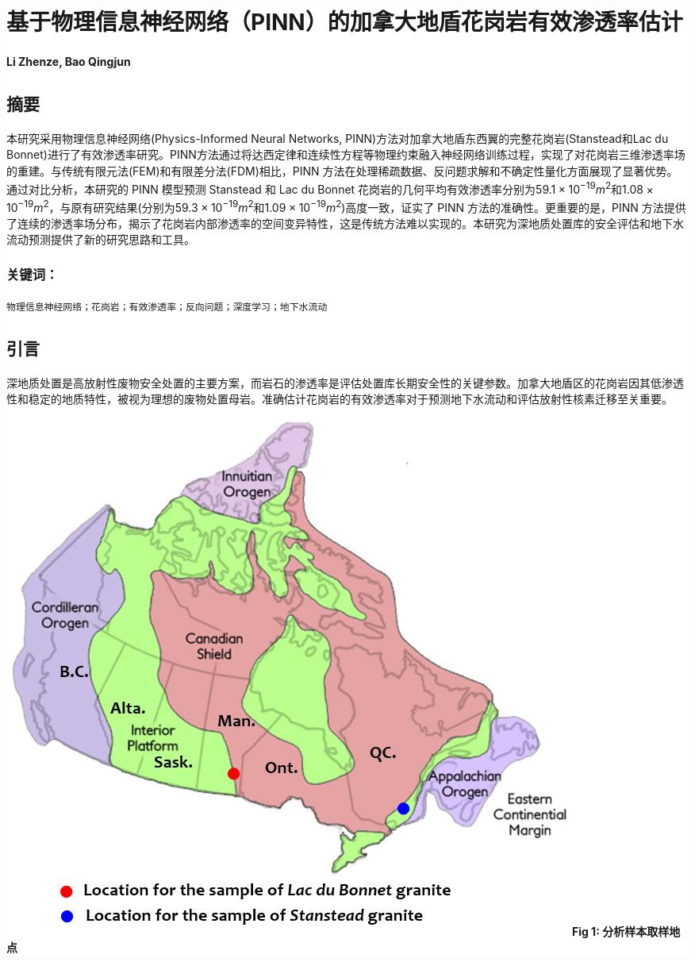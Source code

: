 # 基于物理信息神经网络（PINN）的加拿大地盾花岗岩有效渗透率估计

**Li Zhenze, Bao Qingjun**

## 摘要

本研究采用物理信息神经网络(Physics-Informed Neural Networks, PINN)方法对加拿大地盾东西翼的完整花岗岩(Stanstead和Lac du Bonnet)进行了有效渗透率研究。PINN方法通过将达西定律和连续性方程等物理约束融入神经网络训练过程，实现了对花岗岩三维渗透率场的重建。与传统有限元法(FEM)和有限差分法(FDM)相比，PINN 方法在处理稀疏数据、反问题求解和不确定性量化方面展现了显著优势。通过对比分析，本研究的 PINN 模型预测 Stanstead 和 Lac du Bonnet 花岗岩的几何平均有效渗透率分别为$59.1×10^{-19}m^2$和$1.08×10^{-19}m^2$，与原有研究结果(分别为$59.3×10^{-19}m^2$和$1.09×10^{-19}m^2$)高度一致，证实了 PINN 方法的准确性。更重要的是，PINN 方法提供了连续的渗透率场分布，揭示了花岗岩内部渗透率的空间变异特性，这是传统方法难以实现的。本研究为深地质处置库的安全评估和地下水流动预测提供了新的研究思路和工具。

### 关键词：
    物理信息神经网络；花岗岩；有效渗透率；反向问题；深度学习；地下水流动

## 引言

深地质处置是高放射性废物安全处置的主要方案，而岩石的渗透率是评估处置库长期安全性的关键参数。加拿大地盾区的花岗岩因其低渗透性和稳定的地质特性，被视为理想的废物处置母岩。准确估计花岗岩的有效渗透率对于预测地下水流动和评估放射性核素迁移至关重要。

![Fig1](./assets/img/fig1-canadian-shield.jpg "分析样本取样地点")
**Fig 1: 分析样本取样地点**
